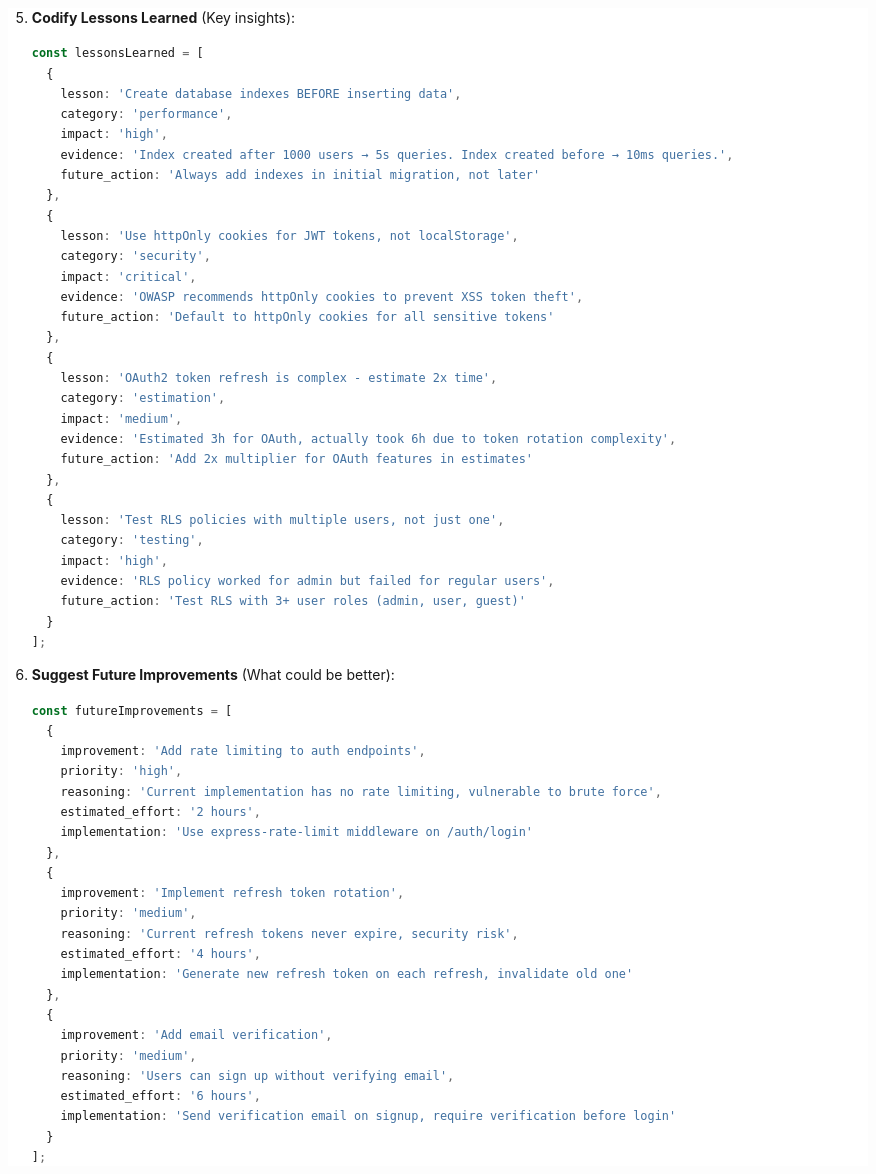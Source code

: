 5. **Codify Lessons Learned** (Key insights):
   ```typescript
   const lessonsLearned = [
     {
       lesson: 'Create database indexes BEFORE inserting data',
       category: 'performance',
       impact: 'high',
       evidence: 'Index created after 1000 users → 5s queries. Index created before → 10ms queries.',
       future_action: 'Always add indexes in initial migration, not later'
     },
     {
       lesson: 'Use httpOnly cookies for JWT tokens, not localStorage',
       category: 'security',
       impact: 'critical',
       evidence: 'OWASP recommends httpOnly cookies to prevent XSS token theft',
       future_action: 'Default to httpOnly cookies for all sensitive tokens'
     },
     {
       lesson: 'OAuth2 token refresh is complex - estimate 2x time',
       category: 'estimation',
       impact: 'medium',
       evidence: 'Estimated 3h for OAuth, actually took 6h due to token rotation complexity',
       future_action: 'Add 2x multiplier for OAuth features in estimates'
     },
     {
       lesson: 'Test RLS policies with multiple users, not just one',
       category: 'testing',
       impact: 'high',
       evidence: 'RLS policy worked for admin but failed for regular users',
       future_action: 'Test RLS with 3+ user roles (admin, user, guest)'
     }
   ];
   ```

6. **Suggest Future Improvements** (What could be better):
   ```typescript
   const futureImprovements = [
     {
       improvement: 'Add rate limiting to auth endpoints',
       priority: 'high',
       reasoning: 'Current implementation has no rate limiting, vulnerable to brute force',
       estimated_effort: '2 hours',
       implementation: 'Use express-rate-limit middleware on /auth/login'
     },
     {
       improvement: 'Implement refresh token rotation',
       priority: 'medium',
       reasoning: 'Current refresh tokens never expire, security risk',
       estimated_effort: '4 hours',
       implementation: 'Generate new refresh token on each refresh, invalidate old one'
     },
     {
       improvement: 'Add email verification',
       priority: 'medium',
       reasoning: 'Users can sign up without verifying email',
       estimated_effort: '6 hours',
       implementation: 'Send verification email on signup, require verification before login'
     }
   ];
   ```
